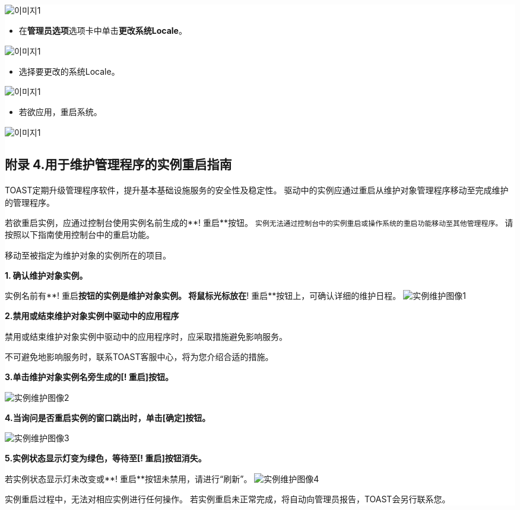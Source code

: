![이미지1](http://static.toastoven.net/prod_instance/win_locale2.png)

* 在**管理员选项**选项卡中单击**更改系统Locale**。

![이미지1](http://static.toastoven.net/prod_instance/win_locale3.png)

* 选择要更改的系统Locale。

![이미지1](http://static.toastoven.net/prod_instance/win_locale4.png)

* 若欲应用，重启系统。

![이미지1](http://static.toastoven.net/prod_instance/win_locale5.png)

## 附录 4.用于维护管理程序的实例重启指南
TOAST定期升级管理程序软件，提升基本基础设施服务的安全性及稳定性。
驱动中的实例应通过重启从维护对象管理程序移动至完成维护的管理程序。

若欲重启实例，应通过控制台使用实例名前生成的**! 重启**按钮。
`实例无法通过控制台中的实例重启或操作系统的重启功能移动至其他管理程序。`
请按照以下指南使用控制台中的重启功能。

移动至被指定为维护对象的实例所在的项目。

**1. 确认维护对象实例。**

实例名前有**! 重启**按钮的实例是维护对象实例。
将鼠标光标放在**! 重启**按钮上，可确认详细的维护日程。
![实例维护图像1](http://static.toastoven.net/prod_instance/instance_p_migration_zh_1.png)    

**2.禁用或结束维护对象实例中驱动中的应用程序**

禁用或结束维护对象实例中驱动中的应用程序时，应采取措施避免影响服务。 

不可避免地影响服务时，联系TOAST客服中心，将为您介绍合适的措施。

**3.单击维护对象实例名旁生成的[! 重启]按钮。**

![实例维护图像2](http://static.toastoven.net/prod_instance/instance_p_migration_zh_2.png)

**4.当询问是否重启实例的窗口跳出时，单击[确定]按钮。**

![实例维护图像3](http://static.toastoven.net/prod_instance/instance_p_migration_zh_3.png)

**5.实例状态显示灯变为绿色，等待至[! 重启]按钮消失。**

若实例状态显示灯未改变或**! 重启**按钮未禁用，请进行“刷新”。
![实例维护图像4](http://static.toastoven.net/prod_instance/instance_p_migration_zh_4.png)


实例重启过程中，无法对相应实例进行任何操作。
若实例重启未正常完成，将自动向管理员报告，TOAST会另行联系您。
